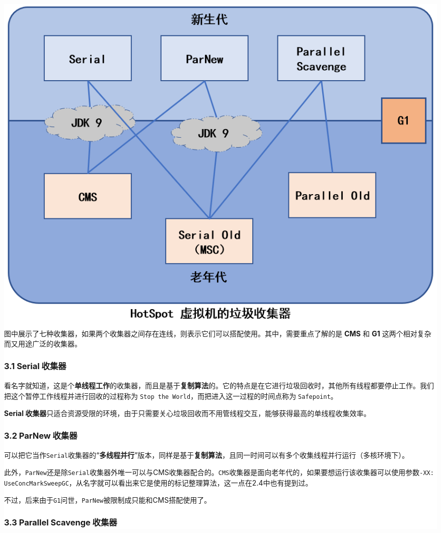 ![GC](/assets/images/jvm/image/gc-all.png)

图中展示了七种收集器，如果两个收集器之间存在连线，则表示它们可以搭配使用。其中，需要重点了解的是 **CMS** 和 **G1** 这两个相对复杂而又用途广泛的收集器。



### 3.1 Serial 收集器

看名字就知道，这是个**单线程工作**的收集器，而且是基于**复制算法**的。它的特点是在它进行垃圾回收时，其他所有线程都要停止工作。我们把这个暂停工作线程并进行回收的过程称为 `Stop the World`，而把进入这一过程的时间点称为 `Safepoint`。

**Serial 收集器**只适合资源受限的环境，由于只需要关心垃圾回收而不用管线程交互，能够获得最高的单线程收集效率。

### 3.2 ParNew 收集器

可以把它当作`Serial`收集器的“**多线程并行**”版本，同样是基于**复制算法**，且同一时间可以有多个收集线程并行运行（多核环境下）。

此外，`ParNew`还是除`Serial`收集器外唯一可以与CMS收集器配合的。`CMS`收集器是面向老年代的，如果要想运行该收集器可以使用参数`-XX:UseConcMarkSweepGC`，从名字就可以看出来它是使用的标记整理算法，这一点在2.4中也有提到过。

不过，后来由于`G1`问世，`ParNew`被限制成只能和CMS搭配使用了。

### 3.3 Parallel Scavenge 收集器
